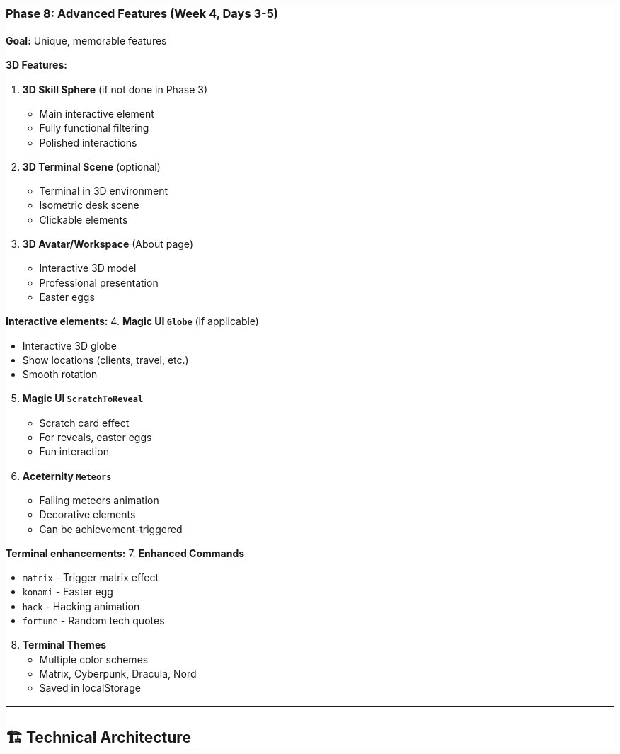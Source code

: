 
### **Phase 8: Advanced Features** (Week 4, Days 3-5)

**Goal:** Unique, memorable features

**3D Features:**

1. **3D Skill Sphere** (if not done in Phase 3)
   - Main interactive element
   - Fully functional filtering
   - Polished interactions

2. **3D Terminal Scene** (optional)
   - Terminal in 3D environment
   - Isometric desk scene
   - Clickable elements

3. **3D Avatar/Workspace** (About page)
   - Interactive 3D model
   - Professional presentation
   - Easter eggs

**Interactive elements:**
4. **Magic UI `Globe`** (if applicable)

- Interactive 3D globe
- Show locations (clients, travel, etc.)
- Smooth rotation

5. **Magic UI `ScratchToReveal`**
   - Scratch card effect
   - For reveals, easter eggs
   - Fun interaction

6. **Aceternity `Meteors`**
   - Falling meteors animation
   - Decorative elements
   - Can be achievement-triggered

**Terminal enhancements:**
7. **Enhanced Commands**

- `matrix` - Trigger matrix effect
- `konami` - Easter egg
- `hack` - Hacking animation
- `fortune` - Random tech quotes

8. **Terminal Themes**
   - Multiple color schemes
   - Matrix, Cyberpunk, Dracula, Nord
   - Saved in localStorage

---

## 🏗️ Technical Architecture
